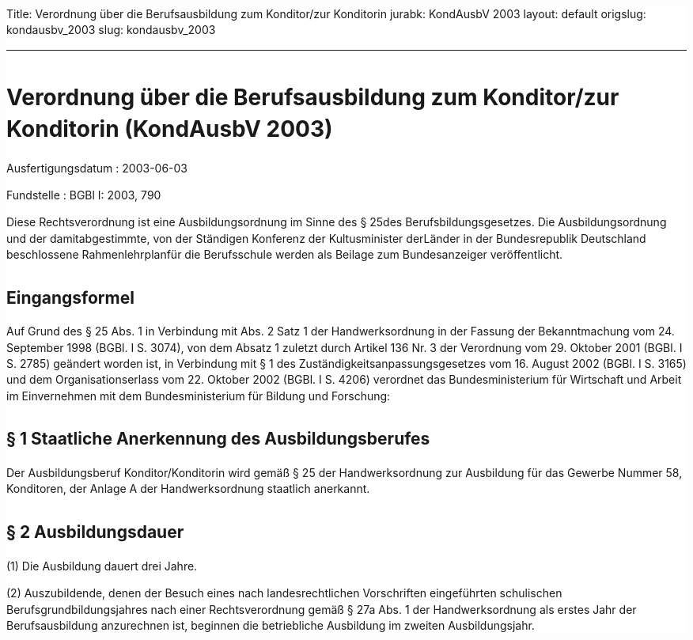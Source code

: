 Title: Verordnung über die Berufsausbildung zum Konditor/zur Konditorin
jurabk: KondAusbV 2003
layout: default
origslug: kondausbv_2003
slug: kondausbv_2003

---

# Verordnung über die Berufsausbildung zum Konditor/zur Konditorin (KondAusbV 2003)

Ausfertigungsdatum
:   2003-06-03

Fundstelle
:   BGBl I: 2003, 790

Diese Rechtsverordnung ist eine Ausbildungsordnung im Sinne des §
25des Berufsbildungsgesetzes. Die Ausbildungsordnung und der
damitabgestimmte, von der Ständigen Konferenz der Kultusminister
derLänder in der Bundesrepublik Deutschland beschlossene
Rahmenlehrplanfür die Berufsschule werden als Beilage zum
Bundesanzeiger veröffentlicht.


## Eingangsformel

Auf Grund des § 25 Abs. 1 in Verbindung mit Abs. 2 Satz 1 der
Handwerksordnung in der Fassung der Bekanntmachung vom 24. September
1998 (BGBl. I S. 3074), von dem Absatz 1 zuletzt durch Artikel 136 Nr.
3 der Verordnung vom 29. Oktober 2001 (BGBl. I S. 2785) geändert
worden ist, in Verbindung mit § 1 des Zuständigkeitsanpassungsgesetzes
vom 16. August 2002 (BGBl. I S. 3165) und dem Organisationserlass vom
22\. Oktober 2002 (BGBl. I S. 4206) verordnet das Bundesministerium für
Wirtschaft und Arbeit im Einvernehmen mit dem Bundesministerium für
Bildung und Forschung:


## § 1 Staatliche Anerkennung des Ausbildungsberufes

Der Ausbildungsberuf Konditor/Konditorin wird gemäß § 25 der
Handwerksordnung zur Ausbildung für das Gewerbe Nummer 58, Konditoren,
der Anlage A der Handwerksordnung staatlich anerkannt.


## § 2 Ausbildungsdauer

(1) Die Ausbildung dauert drei Jahre.

(2) Auszubildende, denen der Besuch eines nach landesrechtlichen
Vorschriften eingeführten schulischen Berufsgrundbildungsjahres nach
einer Rechtsverordnung gemäß § 27a Abs. 1 der Handwerksordnung als
erstes Jahr der Berufsausbildung anzurechnen ist, beginnen die
betriebliche Ausbildung im zweiten Ausbildungsjahr.
